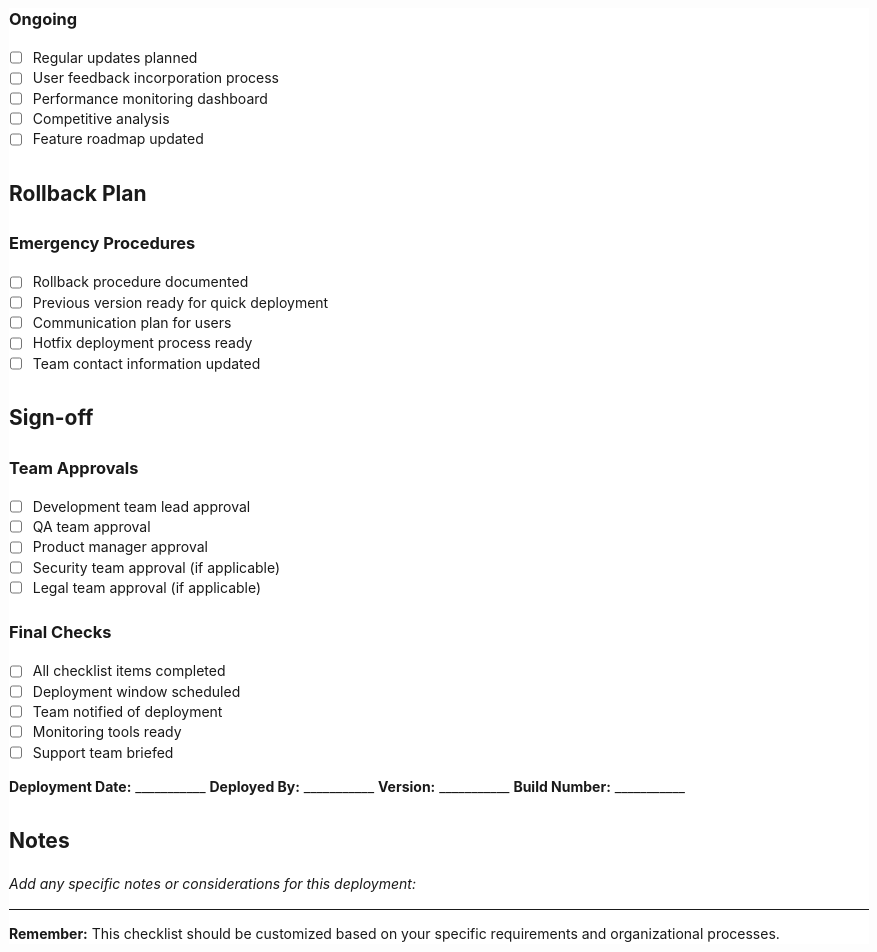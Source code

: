 ### Ongoing
- [ ] Regular updates planned
- [ ] User feedback incorporation process
- [ ] Performance monitoring dashboard
- [ ] Competitive analysis
- [ ] Feature roadmap updated

## Rollback Plan

### Emergency Procedures
- [ ] Rollback procedure documented
- [ ] Previous version ready for quick deployment
- [ ] Communication plan for users
- [ ] Hotfix deployment process ready
- [ ] Team contact information updated

## Sign-off

### Team Approvals
- [ ] Development team lead approval
- [ ] QA team approval
- [ ] Product manager approval
- [ ] Security team approval (if applicable)
- [ ] Legal team approval (if applicable)

### Final Checks
- [ ] All checklist items completed
- [ ] Deployment window scheduled
- [ ] Team notified of deployment
- [ ] Monitoring tools ready
- [ ] Support team briefed

**Deployment Date:** ___________
**Deployed By:** ___________
**Version:** ___________
**Build Number:** ___________

## Notes
_Add any specific notes or considerations for this deployment:_

---

**Remember:** This checklist should be customized based on your specific requirements and organizational processes.